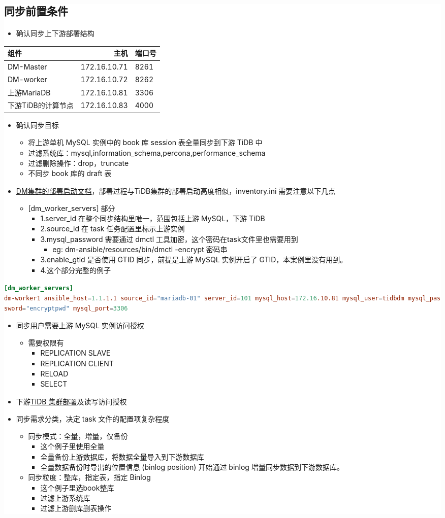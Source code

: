 ## 同步前置条件

- 确认同步上下游部署结构

|组件|主机|端口号|
| :-- | --: | :--------- |
|DM-Master|172.16.10.71|8261|
|DM-worker|172.16.10.72|8262|
|上游MariaDB|172.16.10.81|3306|
|下游TiDB的计算节点|172.16.10.83|4000|

- 确认同步目标
  - 将上游单机 MySQL 实例中的 book 库 session 表全量同步到下游 TiDB 中
  - 过滤系统库：mysql,information_schema,percona,performance_schema
  - 过滤删除操作：drop，truncate
  - 不同步 book 库的 draft 表

- [DM集群的部署启动文档](https://pingcap.com/docs-cn/stable/how-to/deploy/data-migration-with-ansible/)，部署过程与TiDB集群的部署启动高度相似，inventory.ini 需要注意以下几点
  - [dm\_worker\_servers] 部分
    - 1.server_id 在整个同步结构里唯一，范围包括上游 MySQL，下游 TiDB
    - 2.source_id 在 task 任务配置里标示上游实例
    - 3.mysql_password 需要通过 dmctl 工具加密，这个密码在task文件里也需要用到
      - eg: dm-ansible/resources/bin/dmctl -encrypt 密码串
    - 3.enable_gtid 是否使用 GTID 同步，前提是上游 MySQL 实例开启了 GTID，本案例里没有用到。
    - 4.这个部分完整的例子

```toml
[dm_worker_servers]
dm-worker1 ansible_host=1.1.1.1 source_id="mariadb-01" server_id=101 mysql_host=172.16.10.81 mysql_user=tidbdm mysql_password="encryptpwd" mysql_port=3306
```

- 同步用户需要上游 MySQL 实例访问授权
  - 需要权限有
    - REPLICATION SLAVE
    - REPLICATION CLIENT
    - RELOAD
    - SELECT

- 下游[TiDB 集群部署](https://github.com/pingcap-incubator/tidb-in-action/blob/master/session2/chapter1/tiup-deployment.md)及读写访问授权

- 同步需求分类，决定 task 文件的配置项复杂程度
  - 同步模式：全量，增量，仅备份
    - 这个例子里使用全量
    - 全量备份上游数据库，将数据全量导入到下游数据库
    - 全量数据备份时导出的位置信息 (binlog position) 开始通过 binlog 增量同步数据到下游数据库。
  - 同步粒度：整库，指定表，指定 Binlog
    - 这个例子里选book整库
    - 过滤上游系统库
    - 过滤上游删库删表操作
